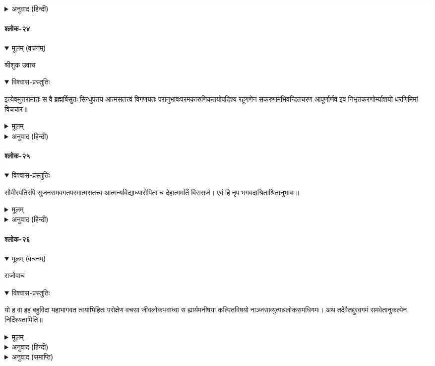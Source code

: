 <details><summary>अनुवाद (हिन्दी)</summary></details>

#### श्लोक-२४


<details open><summary>मूलम् (वचनम्)</summary>

श्रीशुक उवाच
</details>

<details open><summary>विश्वास-प्रस्तुतिः</summary>

इत्येवमुत्तरामातः स वै ब्रह्मर्षिसुतः सिन्धुपतय आत्मसतत्त्वं विगणयतः परानुभावःपरमकारुणिकतयोपदिश्य रहूगणेन सकरुणमभिवन्दितचरण आपूर्णार्णव इव निभृतकरणोर्म्याशयो धरणिमिमां विचचार॥
</details>

<details><summary>मूलम्</summary></details>

<details><summary>अनुवाद (हिन्दी)</summary></details>

#### श्लोक-२५


<details open><summary>विश्वास-प्रस्तुतिः</summary>

सौवीरपतिरपि सुजनसमवगतपरमात्मसतत्त्व आत्मन्यविद्याध्यारोपितां च देहात्ममतिं विससर्ज। एवं हि नृप भगवदाश्रिताश्रितानुभावः॥
</details>

<details><summary>मूलम्</summary></details>

<details><summary>अनुवाद (हिन्दी)</summary></details>

#### श्लोक-२६


<details open><summary>मूलम् (वचनम्)</summary>

राजोवाच
</details>

<details open><summary>विश्वास-प्रस्तुतिः</summary>

यो ह वा इह बहुविदा महाभागवत त्वयाभिहितः परोक्षेण वचसा जीवलोकभवाध्वा स ह्यार्यमनीषया कल्पितविषयो नाञ्जसाव्युत्पन्नलोकसमधिगमः। अथ तदेवैतद्दुरवगमं समवेतानुकल्पेन निर्दिश्यतामिति॥
</details>

<details><summary>मूलम्</summary></details>

<details><summary>अनुवाद (हिन्दी)</summary></details>

<details><summary>अनुवाद (समाप्ति)</summary></details>
